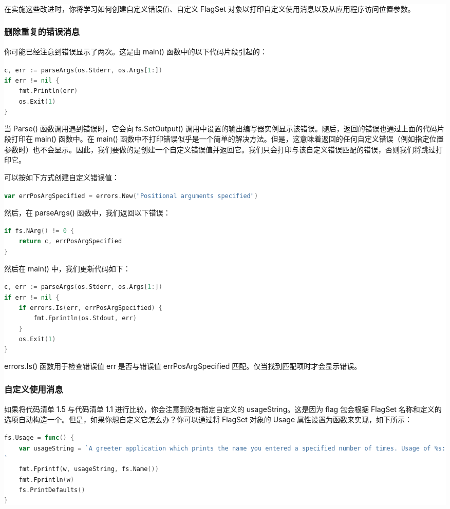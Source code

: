 在实施这些改进时，你将学习如何创建自定义错误值、自定义 FlagSet 对象以打印自定义使用消息以及从应用程序访问位置参数。

### 删除重复的错误消息
你可能已经注意到错误显示了两次。这是由 main() 函数中的以下代码片段引起的：

```go
c, err := parseArgs(os.Stderr, os.Args[1:])
if err != nil {
    fmt.Println(err)
    os.Exit(1)
}
```

当 Parse() 函数调用遇到错误时，它会向 fs.SetOutput() 调用中设置的输出编写器实例显示该错误。随后，返回的错误也通过上面的代码片段打印在 main() 函数中。在 main() 函数中不打印错误似乎是一个简单的解决方法。但是，这意味着返回的任何自定义错误（例如指定位置参数时）也不会显示。因此，我们要做的是创建一个自定义错误值并返回它。我们只会打印与该自定义错误匹配的错误，否则我们将跳过打印它。

可以按如下方式创建自定义错误值：

```go
var errPosArgSpecified = errors.New("Positional arguments specified")
```

然后，在 parseArgs() 函数中，我们返回以下错误：

```go
if fs.NArg() != 0 {
    return c, errPosArgSpecified
}
```

然后在 main() 中，我们更新代码如下：

```go
c, err := parseArgs(os.Stderr, os.Args[1:])
if err != nil {
    if errors.Is(err, errPosArgSpecified) {
        fmt.Fprintln(os.Stdout, err)
    }
    os.Exit(1)
}
```

errors.Is() 函数用于检查错误值 err 是否与错误值 errPosArgSpecified 匹配。仅当找到匹配项时才会显示错误。

### 自定义使用消息

如果将代码清单 1.5 与代码清单 1.1 进行比较，你会注意到没有指定自定义的 usageString。这是因为 flag 包会根据 FlagSet 名称和定义的选项自动构造一个。但是，如果你想自定义它怎么办？你可以通过将 FlagSet 对象的 Usage 属性设置为函数来实现，如下所示：

```go
fs.Usage = func() {
    var usageString = `A greeter application which prints the name you entered a specified number of times. Usage of %s: `
    fmt.Fprintf(w, usageString, fs.Name())
    fmt.Fprintln(w)
    fs.PrintDefaults()
}
```
